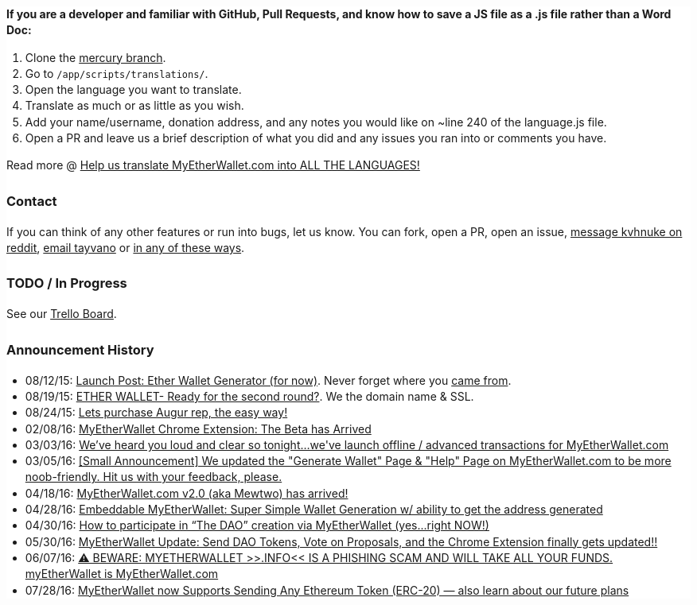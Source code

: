 **If you are a developer and familiar with GitHub, Pull Requests, and know how to save a JS file as a .js file rather than a Word Doc:**

1. Clone the [mercury branch](https://github.com/kvhnuke/etherwallet/tree/mercury).
2. Go to `/app/scripts/translations/`.
3. Open the language you want to translate.
4. Translate as much or as little as you wish.
5. Add your name/username, donation address, and any notes you would like on ~line 240 of the language.js file.
6. Open a PR and leave us a brief description of what you did and any issues you ran into or comments you have.

Read more @ [Help us translate MyEtherWallet.com into ALL THE LANGUAGES!](https://www.reddit.com/r/ethereum/comments/4z55s2/help_us_translate_myetherwalletcom_into_all_the/)





### Contact
If you can think of any other features or run into bugs, let us know. You can fork, open a PR, open an issue, [message kvhnuke on reddit](https://www.reddit.com/message/compose/?to=kvhnuke), [email tayvano](mailto:tayvano@gmail.com) or [in any of these ways](https://www.myetherwallet.com/#contact).





### TODO / In Progress
See our [Trello Board](https://trello.com/b/npX68sKj/myetherwallet).





### Announcement History

- 08/12/15: [Launch Post: Ether Wallet Generator (for now)](https://www.reddit.com/r/ethereum/comments/3gkknd/ether_wallet_generator_for_now/). Never forget where you [came from](https://ipfs.pics/ipfs/QmXFK6NBy81ibvTEwnwwEUecXiRyQBriJUnKpaCaE4w7nF).
- 08/19/15: [ETHER WALLET- Ready for the second round?](https://www.reddit.com/r/ethereum/comments/3h6o38/ether_wallet_ready_for_the_second_round/). We the domain name & SSL.
- 08/24/15: [Lets purchase Augur rep, the easy way!](https://www.reddit.com/r/ethereum/comments/3i6eyd/lets_purchase_augur_rep_the_easy_way/)
- 02/08/16: [MyEtherWallet Chrome Extension: The Beta has Arrived](https://www.reddit.com/r/ethereum/comments/44vbef/myetherwallet_chrome_extension_the_beta_has/)
- 03/03/16: [We’ve heard you loud and clear so tonight…we've launch offline / advanced transactions for MyEtherWallet.com](https://www.reddit.com/r/ethereum/comments/48rf3d/weve_heard_you_loud_and_clear_so_tonightweve/)
- 03/05/16: [[Small Announcement] We updated the "Generate Wallet" Page & "Help" Page on MyEtherWallet.com to be more noob-friendly. Hit us with your feedback, please.](https://www.reddit.com/r/ethereum/comments/493t5u/small_announcement_we_updated_the_generate_wallet/)
- 04/18/16: [MyEtherWallet.com v2.0 (aka Mewtwo) has arrived!](https://www.reddit.com/r/ethereum/comments/4faooz/myetherwalletcom_v20_aka_mewtwo_has_arrived/)
- 04/28/16: [Embeddable MyEtherWallet: Super Simple Wallet Generation w/ ability to get the address generated](https://www.reddit.com/r/ethereum/comments/4gn37o/embeddable_myetherwallet_super_simple_wallet/)
- 04/30/16: [How to participate in “The DAO” creation via MyEtherWallet (yes...right NOW!)](https://www.reddit.com/r/ethtrader/comments/4h3xph/how_to_participate_in_the_dao_creation_via/)
- 05/30/16: [MyEtherWallet Update: Send DAO Tokens, Vote on Proposals, and the Chrome Extension finally gets updated!!](https://www.reddit.com/r/ethereum/comments/4lf71h/myetherwallet_update_send_dao_tokens_vote_on/)
- 06/07/16: [⚠ BEWARE: MYETHERWALLET >>.INFO<< IS A PHISHING SCAM AND WILL TAKE ALL YOUR FUNDS. myEtherWallet is MyEtherWallet.com](https://www.reddit.com/r/ethereum/comments/4rpurc/beware_myetherwallet_info_is_a_phishing_scam_and/)
- 07/28/16: [MyEtherWallet now Supports Sending Any Ethereum Token (ERC-20) — also learn about our future plans](https://www.reddit.com/r/ethereum/comments/4v0r32/myetherwallet_now_supports_sending_any_ethereum/)